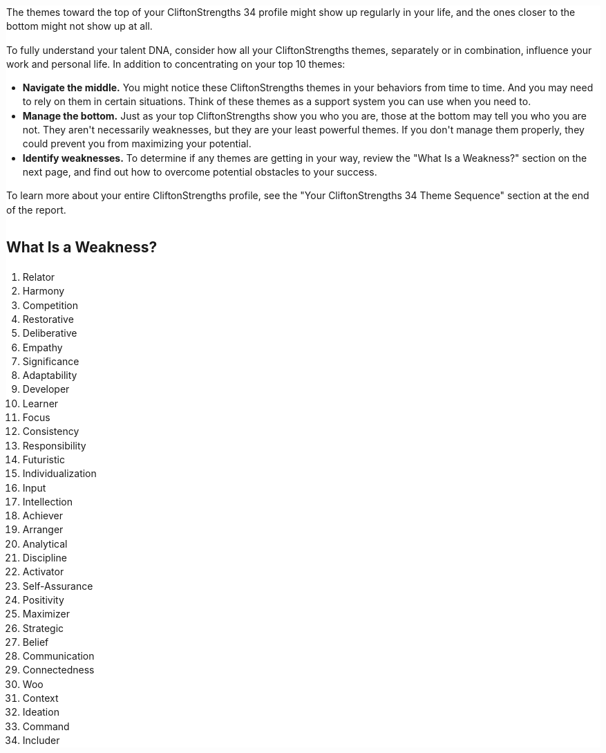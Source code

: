 The themes toward the top of your CliftonStrengths 34 profile might show up regularly in your life, and the ones closer to the bottom might not show up at all.

To fully understand your talent DNA, consider how all your CliftonStrengths themes, separately or in combination, influence your work and personal life. In addition to concentrating on your top 10 themes:

* **Navigate the middle.** You might notice these CliftonStrengths themes in your behaviors from time to time. And you may need to rely on them in certain situations. Think of these themes as a support system you can use when you need to.  
* **Manage the bottom.** Just as your top CliftonStrengths show you who you are, those at the bottom may tell you who you are not. They aren't necessarily weaknesses, but they are your least powerful themes. If you don't manage them properly, they could prevent you from maximizing your potential.  
* **Identify weaknesses.** To determine if any themes are getting in your way, review the "What Is a Weakness?" section on the next page, and find out how to overcome potential obstacles to your success.

To learn more about your entire CliftonStrengths profile, see the "Your CliftonStrengths 34 Theme Sequence" section at the end of the report.

## **What Is a Weakness?**

1. Relator  
2. Harmony  
3. Competition  
4. Restorative  
5. Deliberative  
6. Empathy  
7. Significance  
8. Adaptability  
9. Developer  
10. Learner  
11. Focus  
12. Consistency  
13. Responsibility  
14. Futuristic  
15. Individualization  
16. Input  
17. Intellection  
18. Achiever  
19. Arranger  
20. Analytical  
21. Discipline  
22. Activator  
23. Self-Assurance  
24. Positivity  
25. Maximizer  
26. Strategic  
27. Belief  
28. Communication  
29. Connectedness  
30. Woo  
31. Context  
32. Ideation  
33. Command  
34. Includer
